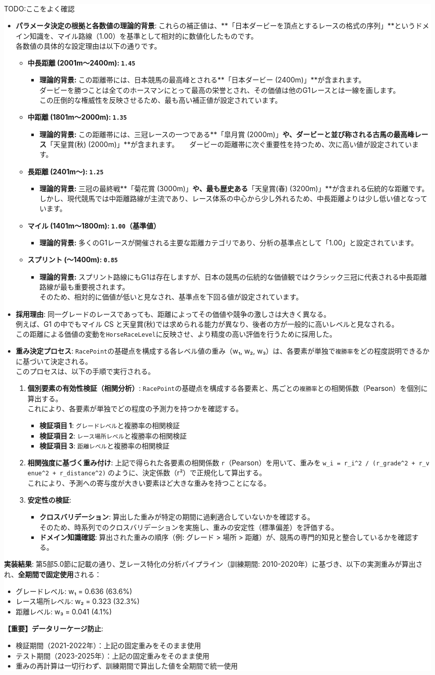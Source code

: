   TODO:ここをよく確認
  - **パラメータ決定の根拠と各数値の理論的背景**: 
    これらの補正値は、**「日本ダービーを頂点とするレースの格式の序列」**というドメイン知識を、マイル路線（1.00）を基準として相対的に数値化したものです。  
    各数値の具体的な設定理由は以下の通りです。

    - **中長距離 (2001m〜2400m): `1.45`** 
      - **理論的背景:** この距離帯には、日本競馬の最高峰とされる**「日本ダービー (2400m)」**が含まれます。  
      ダービーを勝つことは全てのホースマンにとって最高の栄誉とされ、その価値は他のG1レースとは一線を画します。  
      この圧倒的な権威性を反映させるため、最も高い補正値が設定されています。

    - **中距離 (1801m〜2000m): `1.35`**
      - **理論的背景:** この距離帯には、三冠レースの一つである**「皐月賞 (2000m)」**や、ダービーと並び称される古馬の最高峰レース**「天皇賞(秋) (2000m)」**が含まれます。  　
      ダービーの距離帯に次ぐ重要性を持つため、次に高い値が設定されています。

    - **長距離 (2401m〜): `1.25`**
      - **理論的背景:** 三冠の最終戦**「菊花賞 (3000m)」**や、最も歴史ある**「天皇賞(春) (3200m)」**が含まれる伝統的な距離です。  
      しかし、現代競馬では中距離路線が主流であり、レース体系の中心から少し外れるため、中長距離よりは少し低い値となっています。

    - **マイル (1401m〜1800m): `1.00`（基準値）**
      - **理論的背景:** 多くのG1レースが開催される主要な距離カテゴリであり、分析の基準点として「1.00」と設定されています。

    - **スプリント (〜1400m): `0.85`**
      - **理論的背景:** スプリント路線にもG1は存在しますが、日本の競馬の伝統的な価値観ではクラシック三冠に代表される中長距離路線が最も重要視されます。  
      そのため、相対的に価値が低いと見なされ、基準点を下回る値が設定されています。

  - **採用理由**: 同一グレードのレースであっても、距離によってその価値や競争の激しさは大きく異なる。  
  例えば、G1 の中でもマイル CS と天皇賞(秋)では求められる能力が異なり、後者の方が一般的に高いレベルと見なされる。  
  この距離による価値の変動を`HorseRaceLevel`に反映させ、より精度の高い評価を行うために採用した。

- **重み決定プロセス**:
  `RacePoint`の基礎点を構成する各レベル値の重み（w₁, w₂, w₃）は、各要素が単独で`複勝率`をどの程度説明できるかに基づいて決定される。  
  このプロセスは、以下の手順で実行される。  

  1.  **個別要素の有効性検証（相関分析）**:
      `RacePoint`の基礎点を構成する各要素と、馬ごとの`複勝率`との相関係数（Pearson）を個別に算出する。  
      これにより、各要素が単独でどの程度の予測力を持つかを確認する。

      - **検証項目 1**: `グレードレベル`と複勝率の相関検証
      - **検証項目 2**: `レース場所レベル`と複勝率の相関検証
      - **検証項目 3**: `距離レベル`と複勝率の相関検証

  2.  **相関強度に基づく重み付け**:
      上記で得られた各要素の相関係数 `r`（Pearson）を用いて、重みを `w_i = r_i^2 / (r_grade^2 + r_venue^2 + r_distance^2)` のように、決定係数（r²）で正規化して算出する。  
      これにより、予測への寄与度が大きい要素ほど大きな重みを持つことになる。  

  3.  **安定性の検証**:
      - **クロスバリデーション**: 算出した重みが特定の期間に過剰適合していないかを確認する。  
      そのため、時系列でのクロスバリデーションを実施し、重みの安定性（標準偏差）を評価する。
      - **ドメイン知識確認**: 算出された重みの順序（例: グレード > 場所 > 距離）が、競馬の専門的知見と整合しているかを確認する。

**実装結果**: 第5部5.0節に記載の通り、芝レース特化の分析パイプライン（訓練期間: 2010-2020年）に基づき、以下の実測重みが算出され、**全期間で固定使用**される：
- グレードレベル: w₁ = 0.636 (63.6%)
- レース場所レベル: w₂ = 0.323 (32.3%)
- 距離レベル: w₃ = 0.041 (4.1%)

**【重要】データリーケージ防止**: 
- 検証期間（2021-2022年）：上記の固定重みをそのまま使用
- テスト期間（2023-2025年）：上記の固定重みをそのまま使用
- 重みの再計算は一切行わず、訓練期間で算出した値を全期間で統一使用

